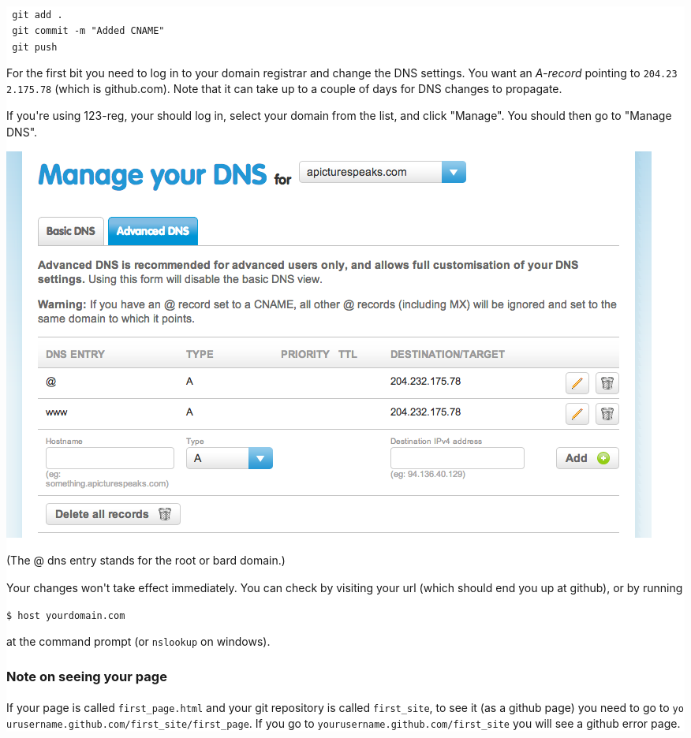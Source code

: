      git add .
     git commit -m "Added CNAME"
     git push

For the first bit you need to log in to your domain registrar and change the DNS settings. You want an *A-record* pointing to `204.232.175.78` (which is github.com). Note that it can take up to a couple of days for DNS changes to propagate.

<div class='new' markdown="1">

If you're using 123-reg, your should log in, select your domain from the list, and click "Manage". You should then go to "Manage DNS".

![123-reg DNS Settings](./assets/dns_settings.png)

(The @ dns entry stands for the root or bard domain.)

Your changes won't take effect immediately. You can check by visiting your url (which should end you up at github), or by running

    $ host yourdomain.com

at the command prompt (or `nslookup` on windows).

### Note on seeing your page

If your page is called `first_page.html` and your git repository is called `first_site`, to see it (as a github page) you need to go to `yourusername.github.com/first_site/first_page`. If you go to `yourusername.github.com/first_site` you will see a github error page.
